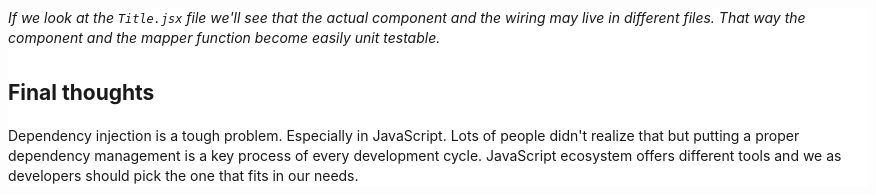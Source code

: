 *If we look at the `Title.jsx` file we'll see that the actual component and the wiring may live in different files. That way the component and the mapper function become easily unit testable.*

## Final thoughts

Dependency injection is a tough problem. Especially in JavaScript. Lots of people didn't realize that but putting a proper dependency management is a key process of every development cycle. JavaScript ecosystem offers different tools and we as developers should pick the one that fits in our needs.
